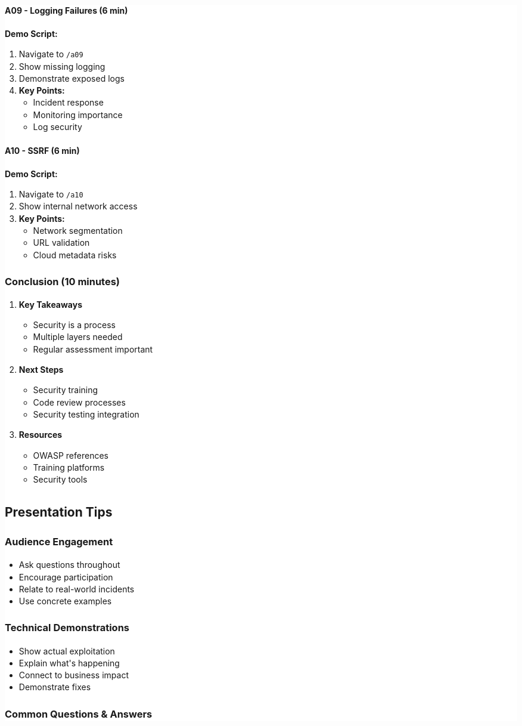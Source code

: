 #### A09 - Logging Failures (6 min)
**Demo Script:**
1. Navigate to `/a09`
2. Show missing logging
3. Demonstrate exposed logs
4. **Key Points:**
   - Incident response
   - Monitoring importance
   - Log security

#### A10 - SSRF (6 min)
**Demo Script:**
1. Navigate to `/a10`
2. Show internal network access
3. **Key Points:**
   - Network segmentation
   - URL validation
   - Cloud metadata risks

### Conclusion (10 minutes)
1. **Key Takeaways**
   - Security is a process
   - Multiple layers needed
   - Regular assessment important

2. **Next Steps**
   - Security training
   - Code review processes
   - Security testing integration

3. **Resources**
   - OWASP references
   - Training platforms
   - Security tools

## Presentation Tips

### Audience Engagement
- Ask questions throughout
- Encourage participation
- Relate to real-world incidents
- Use concrete examples

### Technical Demonstrations
- Show actual exploitation
- Explain what's happening
- Connect to business impact
- Demonstrate fixes

### Common Questions & Answers
